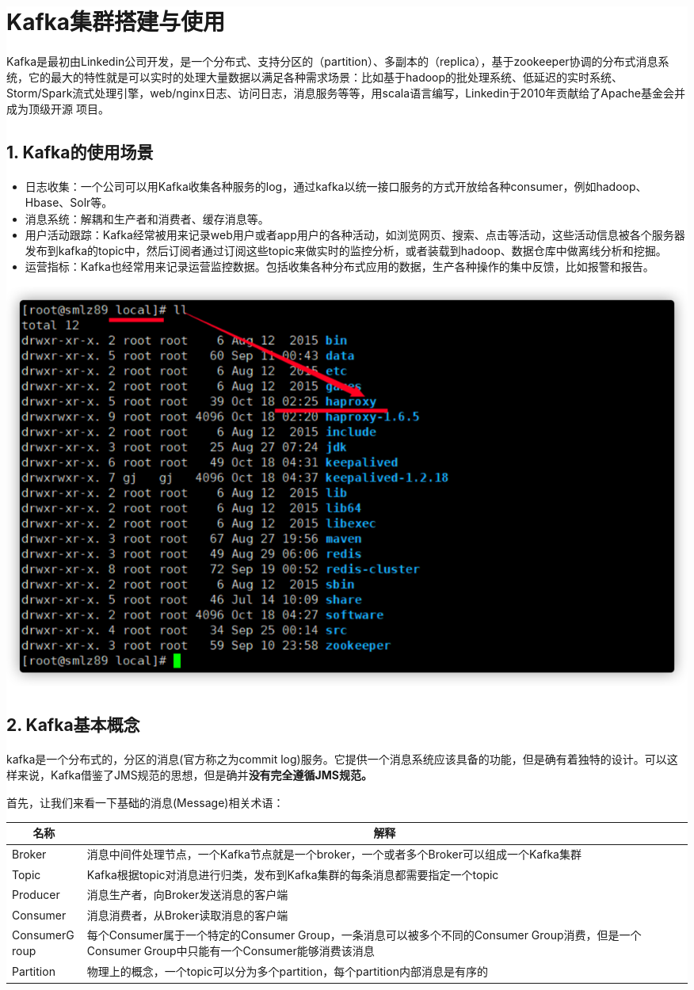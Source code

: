 # Kafka集群搭建与使用

Kafka是最初由Linkedin公司开发，是一个分布式、支持分区的（partition）、多副本的（replica），基于zookeeper协调的分布式消息系统，它的最大的特性就是可以实时的处理大量数据以满足各种需求场景：比如基于hadoop的批处理系统、低延迟的实时系统、Storm/Spark流式处理引擎，web/nginx日志、访问日志，消息服务等等，用scala语言编写，Linkedin于2010年贡献给了Apache基金会并成为顶级开源 项目。

## 1. Kafka的使用场景

- 日志收集：一个公司可以用Kafka收集各种服务的log，通过kafka以统一接口服务的方式开放给各种consumer，例如hadoop、Hbase、Solr等。
- 消息系统：解耦和生产者和消费者、缓存消息等。
- 用户活动跟踪：Kafka经常被用来记录web用户或者app用户的各种活动，如浏览网页、搜索、点击等活动，这些活动信息被各个服务器发布到kafka的topic中，然后订阅者通过订阅这些topic来做实时的监控分析，或者装载到hadoop、数据仓库中做离线分析和挖掘。
- 运营指标：Kafka也经常用来记录运营监控数据。包括收集各种分布式应用的数据，生产各种操作的集中反馈，比如报警和报告。

![rabbitmq-reliability-14](../../source/images/ch-06/old/rabbitmq-reliability-14.png)



## 2. Kafka基本概念

kafka是一个分布式的，分区的消息(官方称之为commit log)服务。它提供一个消息系统应该具备的功能，但是确有着独特的设计。可以这样来说，Kafka借鉴了JMS规范的思想，但是确并**没有完全遵循JMS规范。**

首先，让我们来看一下基础的消息(Message)相关术语：

| **名称**      | **解释**                                                     |
| ------------- | ------------------------------------------------------------ |
| Broker        | 消息中间件处理节点，一个Kafka节点就是一个broker，一个或者多个Broker可以组成一个Kafka集群 |
| Topic         | Kafka根据topic对消息进行归类，发布到Kafka集群的每条消息都需要指定一个topic |
| Producer      | 消息生产者，向Broker发送消息的客户端                         |
| Consumer      | 消息消费者，从Broker读取消息的客户端                         |
| ConsumerGroup | 每个Consumer属于一个特定的Consumer Group，一条消息可以被多个不同的Consumer Group消费，但是一个Consumer Group中只能有一个Consumer能够消费该消息 |
| Partition     | 物理上的概念，一个topic可以分为多个partition，每个partition内部消息是有序的 |

